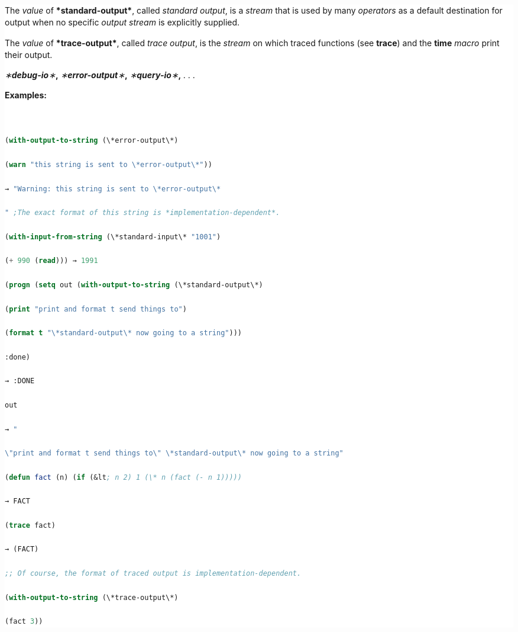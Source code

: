 
The *value* of **\*standard-output\***, called *standard output*, is a *stream* that is used by many *operators* as a default destination for output when no specific *output stream* is explicitly supplied. 



The *value* of **\*trace-output\***, called *trace output*, is the *stream* on which traced functions (see **trace**) and the **time** *macro* print their output. 







 



 



*∗***debug-io***∗***,** *∗***error-output***∗***,** *∗***query-io***∗***,** *. . .* 



**Examples:**
```lisp
 

(with-output-to-string (\*error-output\*) 

(warn "this string is sent to \*error-output\*")) 

→ "Warning: this string is sent to \*error-output\* 

" ;The exact format of this string is *implementation-dependent*. 

(with-input-from-string (\*standard-input\* "1001") 

(+ 990 (read))) → 1991 

(progn (setq out (with-output-to-string (\*standard-output\*) 

(print "print and format t send things to") 

(format t "\*standard-output\* now going to a string"))) 

:done) 

→ :DONE 

out 

→ " 

\"print and format t send things to\" \*standard-output\* now going to a string" 

(defun fact (n) (if (&lt; n 2) 1 (\* n (fact (- n 1))))) 

→ FACT 

(trace fact) 

→ (FACT) 

;; Of course, the format of traced output is implementation-dependent. 

(with-output-to-string (\*trace-output\*) 

(fact 3)) 

```